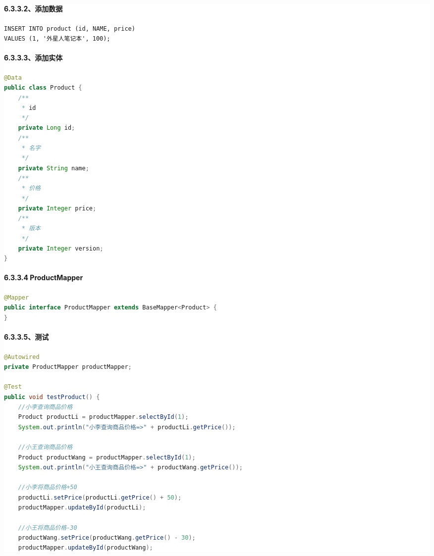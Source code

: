 

#### 6.3.3.2、添加数据

```mysql
INSERT INTO product (id, NAME, price)
VALUES (1, '外星人笔记本', 100);
```



#### 6.3.3.3、添加实体

```java
@Data
public class Product {
    /**
     * id
     */
    private Long id;
    /**
     * 名字
     */
    private String name;
    /**
     * 价格
     */
    private Integer price;
    /**
     * 版本
     */
    private Integer version;
}
```



#### 6.3.3.4 ProductMapper

```java
@Mapper
public interface ProductMapper extends BaseMapper<Product> {
}
```



#### 6.3.3.5、测试

```java
@Autowired
private ProductMapper productMapper;

@Test
public void testProduct() {
    //小李查询商品价格
    Product productLi = productMapper.selectById(1);
    System.out.println("小李查询商品价格=>" + productLi.getPrice());

    //小王查询商品价格
    Product productWang = productMapper.selectById(1);
    System.out.println("小王查询商品价格=>" + productWang.getPrice());

    //小李将商品价格+50
    productLi.setPrice(productLi.getPrice() + 50);
    productMapper.updateById(productLi);

    //小王将商品价格-30
    productWang.setPrice(productWang.getPrice() - 30);
    productMapper.updateById(productWang);
```